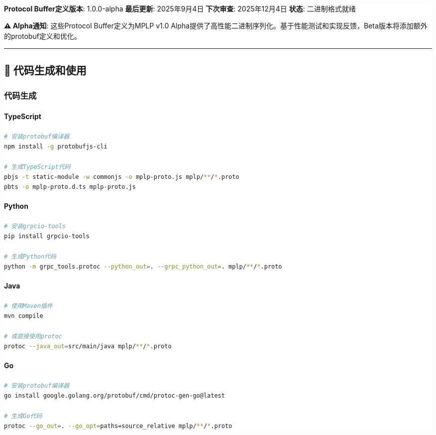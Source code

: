 
**Protocol Buffer定义版本**: 1.0.0-alpha
**最后更新**: 2025年9月4日
**下次审查**: 2025年12月4日
**状态**: 二进制格式就绪

**⚠️ Alpha通知**: 这些Protocol Buffer定义为MPLP v1.0 Alpha提供了高性能二进制序列化。基于性能测试和实现反馈，Beta版本将添加额外的protobuf定义和优化。
```
```

---

## 🔧 代码生成和使用

### **代码生成**

#### **TypeScript**
```bash
# 安装protobuf编译器
npm install -g protobufjs-cli

# 生成TypeScript代码
pbjs -t static-module -w commonjs -o mplp-proto.js mplp/**/*.proto
pbts -o mplp-proto.d.ts mplp-proto.js
```

#### **Python**
```bash
# 安装grpcio-tools
pip install grpcio-tools

# 生成Python代码
python -m grpc_tools.protoc --python_out=. --grpc_python_out=. mplp/**/*.proto
```

#### **Java**
```bash
# 使用Maven插件
mvn compile

# 或直接使用protoc
protoc --java_out=src/main/java mplp/**/*.proto
```

#### **Go**
```bash
# 安装protobuf编译器
go install google.golang.org/protobuf/cmd/protoc-gen-go@latest

# 生成Go代码
protoc --go_out=. --go_opt=paths=source_relative mplp/**/*.proto
```
